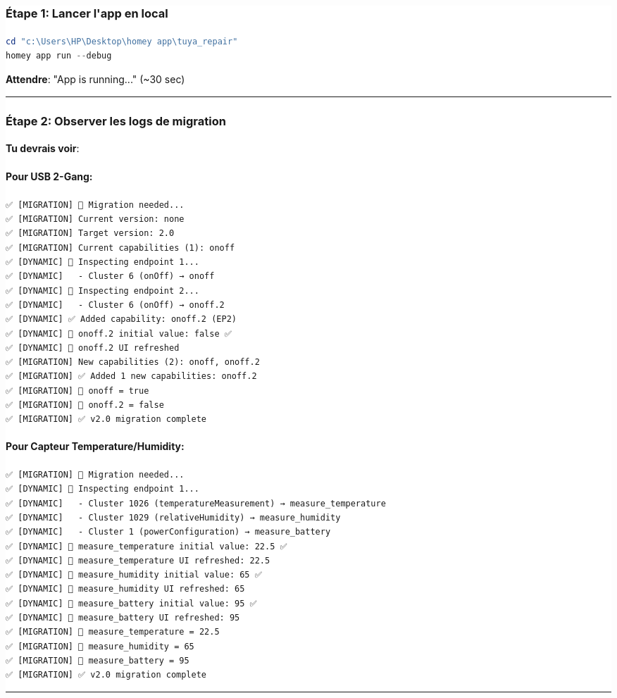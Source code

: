 ### Étape 1: Lancer l'app en local

```powershell
cd "c:\Users\HP\Desktop\homey app\tuya_repair"
homey app run --debug
```

**Attendre**: "App is running..." (~30 sec)

---

### Étape 2: Observer les logs de migration

**Tu devrais voir**:

#### Pour USB 2-Gang:
```
✅ [MIGRATION] 🔄 Migration needed...
✅ [MIGRATION] Current version: none
✅ [MIGRATION] Target version: 2.0
✅ [MIGRATION] Current capabilities (1): onoff
✅ [DYNAMIC] 📍 Inspecting endpoint 1...
✅ [DYNAMIC]   - Cluster 6 (onOff) → onoff
✅ [DYNAMIC] 📍 Inspecting endpoint 2...
✅ [DYNAMIC]   - Cluster 6 (onOff) → onoff.2
✅ [DYNAMIC] ✅ Added capability: onoff.2 (EP2)
✅ [DYNAMIC] 📖 onoff.2 initial value: false ✅
✅ [DYNAMIC] 🔄 onoff.2 UI refreshed
✅ [MIGRATION] New capabilities (2): onoff, onoff.2
✅ [MIGRATION] ✅ Added 1 new capabilities: onoff.2
✅ [MIGRATION] 📖 onoff = true
✅ [MIGRATION] 📖 onoff.2 = false
✅ [MIGRATION] ✅ v2.0 migration complete
```

#### Pour Capteur Temperature/Humidity:
```
✅ [MIGRATION] 🔄 Migration needed...
✅ [DYNAMIC] 📍 Inspecting endpoint 1...
✅ [DYNAMIC]   - Cluster 1026 (temperatureMeasurement) → measure_temperature
✅ [DYNAMIC]   - Cluster 1029 (relativeHumidity) → measure_humidity
✅ [DYNAMIC]   - Cluster 1 (powerConfiguration) → measure_battery
✅ [DYNAMIC] 📖 measure_temperature initial value: 22.5 ✅
✅ [DYNAMIC] 🔄 measure_temperature UI refreshed: 22.5
✅ [DYNAMIC] 📖 measure_humidity initial value: 65 ✅
✅ [DYNAMIC] 🔄 measure_humidity UI refreshed: 65
✅ [DYNAMIC] 📖 measure_battery initial value: 95 ✅
✅ [DYNAMIC] 🔄 measure_battery UI refreshed: 95
✅ [MIGRATION] 📖 measure_temperature = 22.5
✅ [MIGRATION] 📖 measure_humidity = 65
✅ [MIGRATION] 📖 measure_battery = 95
✅ [MIGRATION] ✅ v2.0 migration complete
```

---